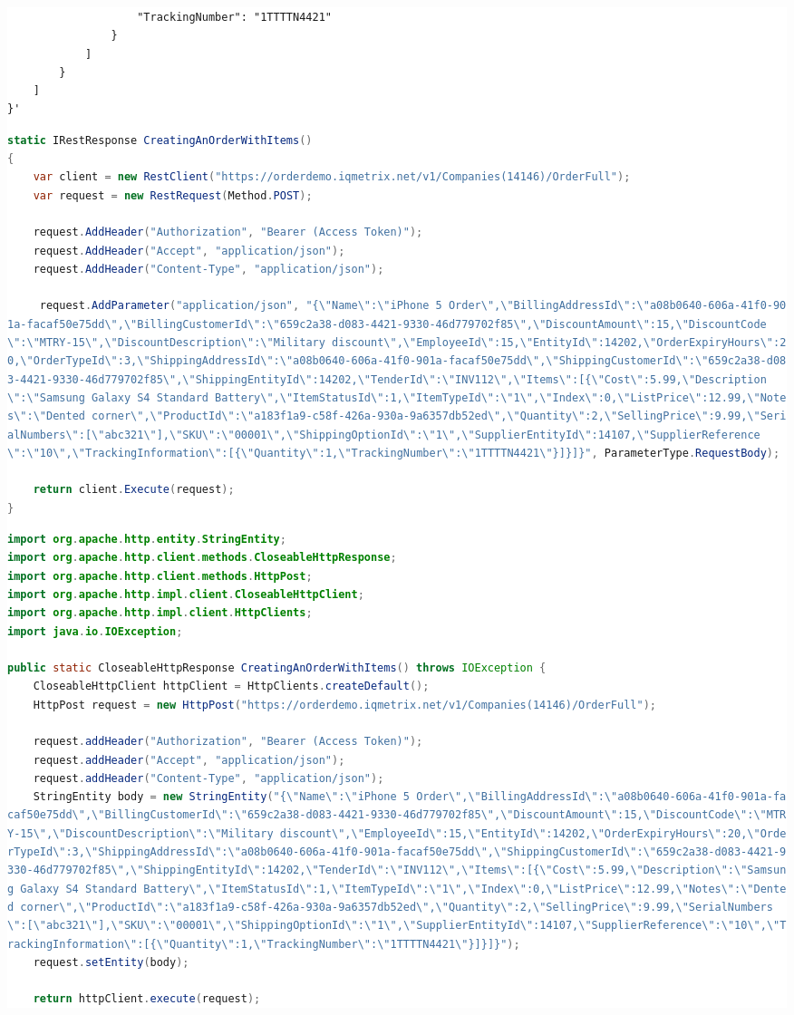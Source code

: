 ```shell
                    "TrackingNumber": "1TTTTN4421"
                }
            ]
        }
    ]
}'
```

```csharp
static IRestResponse CreatingAnOrderWithItems()
{
    var client = new RestClient("https://orderdemo.iqmetrix.net/v1/Companies(14146)/OrderFull");
    var request = new RestRequest(Method.POST);
     
    request.AddHeader("Authorization", "Bearer (Access Token)"); 
    request.AddHeader("Accept", "application/json"); 
    request.AddHeader("Content-Type", "application/json"); 

     request.AddParameter("application/json", "{\"Name\":\"iPhone 5 Order\",\"BillingAddressId\":\"a08b0640-606a-41f0-901a-facaf50e75dd\",\"BillingCustomerId\":\"659c2a38-d083-4421-9330-46d779702f85\",\"DiscountAmount\":15,\"DiscountCode\":\"MTRY-15\",\"DiscountDescription\":\"Military discount\",\"EmployeeId\":15,\"EntityId\":14202,\"OrderExpiryHours\":20,\"OrderTypeId\":3,\"ShippingAddressId\":\"a08b0640-606a-41f0-901a-facaf50e75dd\",\"ShippingCustomerId\":\"659c2a38-d083-4421-9330-46d779702f85\",\"ShippingEntityId\":14202,\"TenderId\":\"INV112\",\"Items\":[{\"Cost\":5.99,\"Description\":\"Samsung Galaxy S4 Standard Battery\",\"ItemStatusId\":1,\"ItemTypeId\":\"1\",\"Index\":0,\"ListPrice\":12.99,\"Notes\":\"Dented corner\",\"ProductId\":\"a183f1a9-c58f-426a-930a-9a6357db52ed\",\"Quantity\":2,\"SellingPrice\":9.99,\"SerialNumbers\":[\"abc321\"],\"SKU\":\"00001\",\"ShippingOptionId\":\"1\",\"SupplierEntityId\":14107,\"SupplierReference\":\"10\",\"TrackingInformation\":[{\"Quantity\":1,\"TrackingNumber\":\"1TTTTN4421\"}]}]}", ParameterType.RequestBody);

    return client.Execute(request);
}
```


```java
import org.apache.http.entity.StringEntity;
import org.apache.http.client.methods.CloseableHttpResponse;
import org.apache.http.client.methods.HttpPost;
import org.apache.http.impl.client.CloseableHttpClient;
import org.apache.http.impl.client.HttpClients;
import java.io.IOException;

public static CloseableHttpResponse CreatingAnOrderWithItems() throws IOException {
    CloseableHttpClient httpClient = HttpClients.createDefault();
    HttpPost request = new HttpPost("https://orderdemo.iqmetrix.net/v1/Companies(14146)/OrderFull");
     
    request.addHeader("Authorization", "Bearer (Access Token)"); 
    request.addHeader("Accept", "application/json"); 
    request.addHeader("Content-Type", "application/json"); 
    StringEntity body = new StringEntity("{\"Name\":\"iPhone 5 Order\",\"BillingAddressId\":\"a08b0640-606a-41f0-901a-facaf50e75dd\",\"BillingCustomerId\":\"659c2a38-d083-4421-9330-46d779702f85\",\"DiscountAmount\":15,\"DiscountCode\":\"MTRY-15\",\"DiscountDescription\":\"Military discount\",\"EmployeeId\":15,\"EntityId\":14202,\"OrderExpiryHours\":20,\"OrderTypeId\":3,\"ShippingAddressId\":\"a08b0640-606a-41f0-901a-facaf50e75dd\",\"ShippingCustomerId\":\"659c2a38-d083-4421-9330-46d779702f85\",\"ShippingEntityId\":14202,\"TenderId\":\"INV112\",\"Items\":[{\"Cost\":5.99,\"Description\":\"Samsung Galaxy S4 Standard Battery\",\"ItemStatusId\":1,\"ItemTypeId\":\"1\",\"Index\":0,\"ListPrice\":12.99,\"Notes\":\"Dented corner\",\"ProductId\":\"a183f1a9-c58f-426a-930a-9a6357db52ed\",\"Quantity\":2,\"SellingPrice\":9.99,\"SerialNumbers\":[\"abc321\"],\"SKU\":\"00001\",\"ShippingOptionId\":\"1\",\"SupplierEntityId\":14107,\"SupplierReference\":\"10\",\"TrackingInformation\":[{\"Quantity\":1,\"TrackingNumber\":\"1TTTTN4421\"}]}]}");
    request.setEntity(body);
    
    return httpClient.execute(request);
```